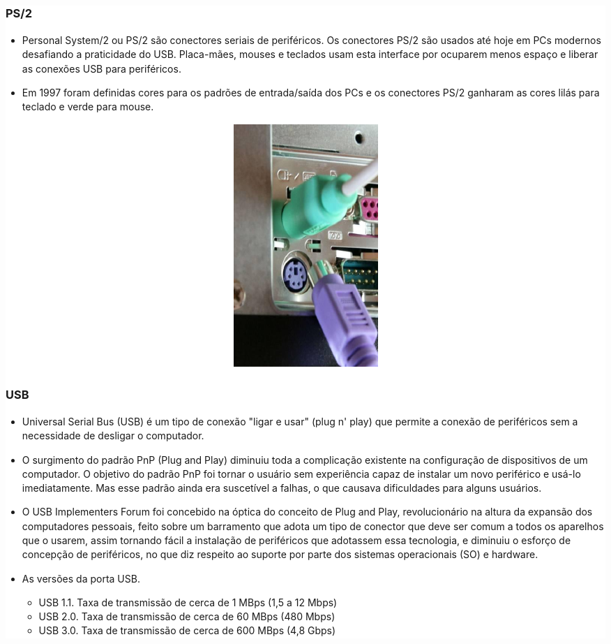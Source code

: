 ### PS/2 

- Personal System/2 ou PS/2 são conectores seriais de
periféricos. Os conectores PS/2 são usados até hoje em PCs
modernos desafiando a praticidade do USB. Placa-mães, mouses e teclados usam esta interface por ocuparem menos espaço e liberar as conexões USB para periféricos. 

- Em 1997 foram definidas cores para os padrões de entrada/saída dos PCs e os conectores PS/2 ganharam as cores lilás para teclado e verde para mouse.

<p align="center">
<img src="imagens/porta_ps2.png">
</p>


### USB 

- Universal Serial Bus (USB) é um tipo de conexão "ligar e usar" (plug n' play) que permite a conexão de periféricos sem a necessidade de desligar o computador.

- O surgimento do padrão PnP (Plug and Play) diminuiu toda a complicação existente na configuração de dispositivos de um computador. O objetivo do padrão PnP foi tornar o usuário sem experiência capaz de instalar um novo periférico e usá-lo imediatamente. Mas esse padrão ainda era suscetível a falhas, o que causava dificuldades para alguns usuários. 

- O USB Implementers Forum foi concebido na óptica do conceito de Plug and Play, revolucionário na altura da expansão dos computadores pessoais, feito sobre um barramento que adota um tipo de conector que deve ser comum a todos os aparelhos que o usarem, assim tornando fácil a instalação de periféricos que adotassem essa tecnologia, e diminuiu o esforço de concepção de periféricos, no que diz respeito ao suporte por parte dos sistemas operacionais (SO) e hardware.

- As versões da porta USB.
    - USB 1.1. Taxa de transmissão de cerca de 1 MBps (1,5 a
12 Mbps)
    - USB 2.0. Taxa de transmissão de cerca de 60 MBps (480
Mbps)
    - USB 3.0. Taxa de transmissão de cerca de 600 MBps (4,8
Gbps)
